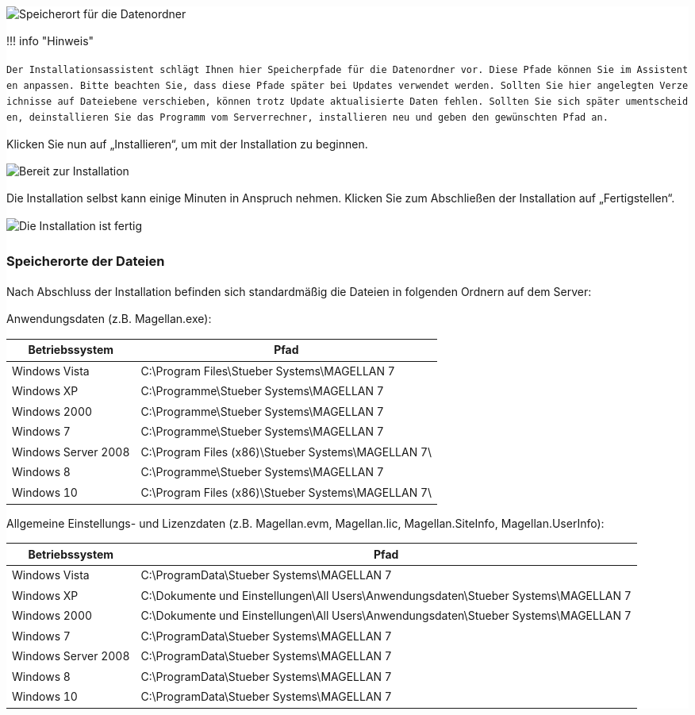 ![Speicherort für die Datenordner](/assets/images/installation/7/setup-data-folder.png)

!!! info "Hinweis"

    Der Installationsassistent schlägt Ihnen hier Speicherpfade für die Datenordner vor. Diese Pfade können Sie im Assistenten anpassen. Bitte beachten Sie, dass diese Pfade später bei Updates verwendet werden. Sollten Sie hier angelegten Verzeichnisse auf Dateiebene verschieben, können trotz Update aktualisierte Daten fehlen. Sollten Sie sich später umentscheiden, deinstallieren Sie das Programm vom Serverrechner, installieren neu und geben den gewünschten Pfad an.

Klicken Sie nun auf „Installieren“, um mit der Installation zu beginnen.

![Bereit zur Installation](/assets/images/installation/7/setup-ready.png)

Die Installation selbst kann einige Minuten in Anspruch nehmen. Klicken Sie zum Abschließen der Installation auf „Fertigstellen“.

![Die Installation ist fertig](/assets/images/installation/7/setup-finished.png)

### Speicherorte der Dateien

Nach Abschluss der Installation befinden sich standardmäßig die Dateien in folgenden Ordnern auf dem Server:

Anwendungsdaten \(z.B. Magellan.exe\):

| Betriebssystem | Pfad |
| --- | --- |
| Windows Vista | C:\Program Files\Stueber Systems\MAGELLAN 7 |
| Windows XP | C:\Programme\Stueber Systems\MAGELLAN 7 |
| Windows 2000 | C:\Programme\Stueber Systems\MAGELLAN 7 |
| Windows 7 | C:\Programme\Stueber Systems\MAGELLAN 7 |
| Windows Server 2008 | C:\Program Files \(x86\)\Stueber Systems\MAGELLAN 7\ |
| Windows 8 | C:\Programme\Stueber Systems\MAGELLAN 7 |
| Windows 10 | C:\Program Files \(x86\)\Stueber Systems\MAGELLAN 7\ |

Allgemeine Einstellungs- und Lizenzdaten \(z.B. Magellan.evm, Magellan.lic, Magellan.SiteInfo, Magellan.UserInfo\):

| Betriebssystem | Pfad |
| --- | --- |
| Windows Vista | C:\ProgramData\Stueber Systems\MAGELLAN 7 |
| Windows XP | C:\Dokumente und Einstellungen\All Users\Anwendungsdaten\Stueber Systems\MAGELLAN 7 |
| Windows 2000 | C:\Dokumente und Einstellungen\All Users\Anwendungsdaten\Stueber Systems\MAGELLAN 7 |
| Windows 7 | C:\ProgramData\Stueber Systems\MAGELLAN 7 |
| Windows Server 2008 | C:\ProgramData\Stueber Systems\MAGELLAN 7 |
| Windows 8 | C:\ProgramData\Stueber Systems\MAGELLAN 7 |
| Windows 10 | C:\ProgramData\Stueber Systems\MAGELLAN 7 |
